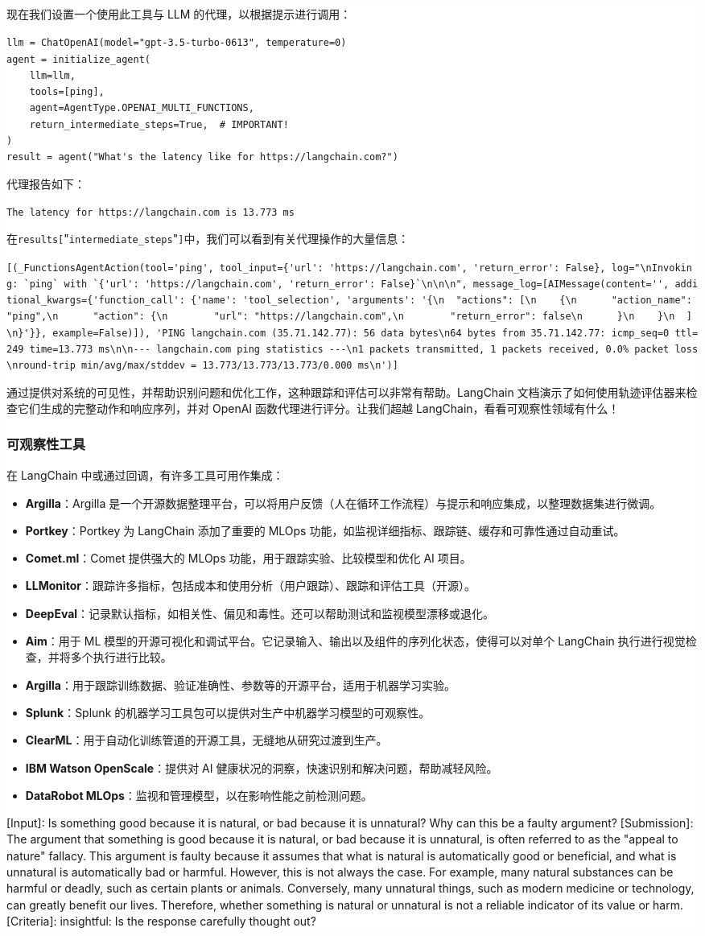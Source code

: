 现在我们设置一个使用此工具与 LLM 的代理，以根据提示进行调用：

```
llm = ChatOpenAI(model="gpt-3.5-turbo-0613", temperature=0)
agent = initialize_agent(
    llm=llm,
    tools=[ping],
    agent=AgentType.OPENAI_MULTI_FUNCTIONS,
    return_intermediate_steps=True,  # IMPORTANT!
)
result = agent("What's the latency like for https://langchain.com?")
```

代理报告如下：

```
The latency for https://langchain.com is 13.773 ms
```

在`results[`"`intermediate_steps`"`]`中，我们可以看到有关代理操作的大量信息：

```
[(_FunctionsAgentAction(tool='ping', tool_input={'url': 'https://langchain.com', 'return_error': False}, log="\nInvoking: `ping` with `{'url': 'https://langchain.com', 'return_error': False}`\n\n\n", message_log=[AIMessage(content='', additional_kwargs={'function_call': {'name': 'tool_selection', 'arguments': '{\n  "actions": [\n    {\n      "action_name": "ping",\n      "action": {\n        "url": "https://langchain.com",\n        "return_error": false\n      }\n    }\n  ]\n}'}}, example=False)]), 'PING langchain.com (35.71.142.77): 56 data bytes\n64 bytes from 35.71.142.77: icmp_seq=0 ttl=249 time=13.773 ms\n\n--- langchain.com ping statistics ---\n1 packets transmitted, 1 packets received, 0.0% packet loss\nround-trip min/avg/max/stddev = 13.773/13.773/13.773/0.000 ms\n')]
```

通过提供对系统的可见性，并帮助识别问题和优化工作，这种跟踪和评估可以非常有帮助。LangChain 文档演示了如何使用轨迹评估器来检查它们生成的完整动作和响应序列，并对 OpenAI 函数代理进行评分。让我们超越 LangChain，看看可观察性领域有什么！

### 可观察性工具

在 LangChain 中或通过回调，有许多工具可用作集成：

+   **Argilla**：Argilla 是一个开源数据整理平台，可以将用户反馈（人在循环工作流程）与提示和响应集成，以整理数据集进行微调。

+   **Portkey**：Portkey 为 LangChain 添加了重要的 MLOps 功能，如监视详细指标、跟踪链、缓存和可靠性通过自动重试。

+   **Comet.ml**：Comet 提供强大的 MLOps 功能，用于跟踪实验、比较模型和优化 AI 项目。

+   **LLMonitor**：跟踪许多指标，包括成本和使用分析（用户跟踪）、跟踪和评估工具（开源）。

+   **DeepEval**：记录默认指标，如相关性、偏见和毒性。还可以帮助测试和监视模型漂移或退化。

+   **Aim**：用于 ML 模型的开源可视化和调试平台。它记录输入、输出以及组件的序列化状态，使得可以对单个 LangChain 执行进行视觉检查，并将多个执行进行比较。

+   **Argilla**：用于跟踪训练数据、验证准确性、参数等的开源平台，适用于机器学习实验。

+   **Splunk**：Splunk 的机器学习工具包可以提供对生产中机器学习模型的可观察性。

+   **ClearML**：用于自动化训练管道的开源工具，无缝地从研究过渡到生产。

+   **IBM Watson OpenScale**：提供对 AI 健康状况的洞察，快速识别和解决问题，帮助减轻风险。

+   **DataRobot MLOps**：监视和管理模型，以在影响性能之前检测问题。


[Input]: Is something good because it is natural, or bad because it is unnatural? Why can this be a faulty argument?
[Submission]: The argument that something is good because it is natural, or bad because it is unnatural, is often referred to as the "appeal to nature" fallacy. This argument is faulty because it assumes that what is natural is automatically good or beneficial, and what is unnatural is automatically bad or harmful. However, this is not always the case. For example, many natural substances can be harmful or deadly, such as certain plants or animals. Conversely, many unnatural things, such as modern medicine or technology, can greatly benefit our lives. Therefore, whether something is natural or unnatural is not a reliable indicator of its value or harm.
[Criteria]: insightful: Is the response carefully thought out?